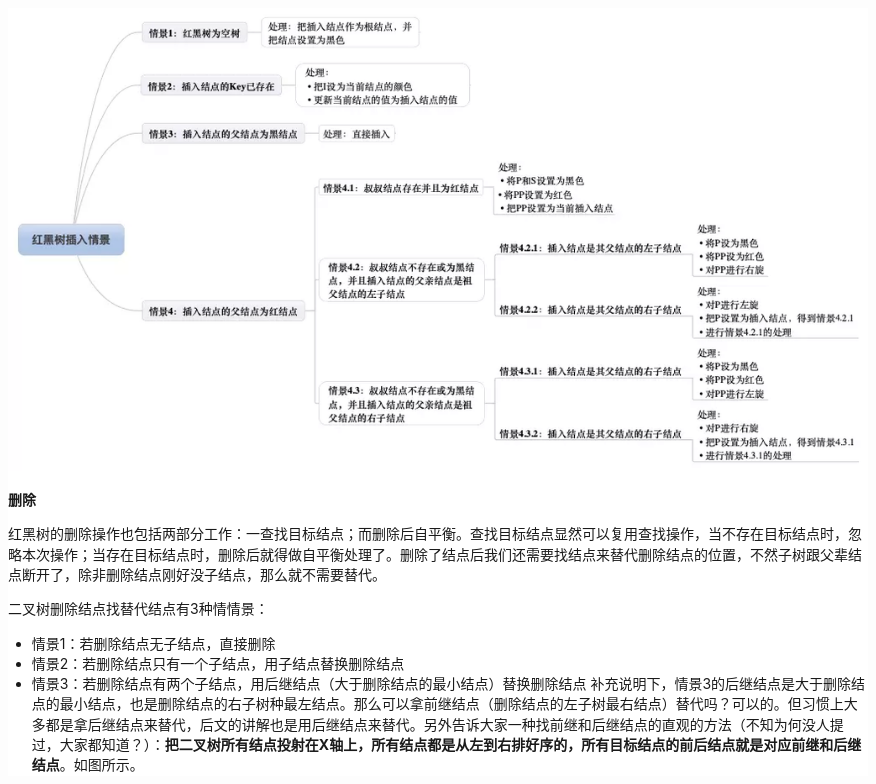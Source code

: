 ![img](img/insert_condition.png)

</center>

**删除**


红黑树的删除操作也包括两部分工作：一查找目标结点；而删除后自平衡。查找目标结点显然可以复用查找操作，当不存在目标结点时，忽略本次操作；当存在目标结点时，删除后就得做自平衡处理了。删除了结点后我们还需要找结点来替代删除结点的位置，不然子树跟父辈结点断开了，除非删除结点刚好没子结点，那么就不需要替代。

二叉树删除结点找替代结点有3种情情景：

- 情景1：若删除结点无子结点，直接删除
- 情景2：若删除结点只有一个子结点，用子结点替换删除结点
- 情景3：若删除结点有两个子结点，用后继结点（大于删除结点的最小结点）替换删除结点
补充说明下，情景3的后继结点是大于删除结点的最小结点，也是删除结点的右子树种最左结点。那么可以拿前继结点（删除结点的左子树最右结点）替代吗？可以的。但习惯上大多都是拿后继结点来替代，后文的讲解也是用后继结点来替代。另外告诉大家一种找前继和后继结点的直观的方法（不知为何没人提过，大家都知道？）：**把二叉树所有结点投射在X轴上，所有结点都是从左到右排好序的，所有目标结点的前后结点就是对应前继和后继结点**。如图所示。

<center>
